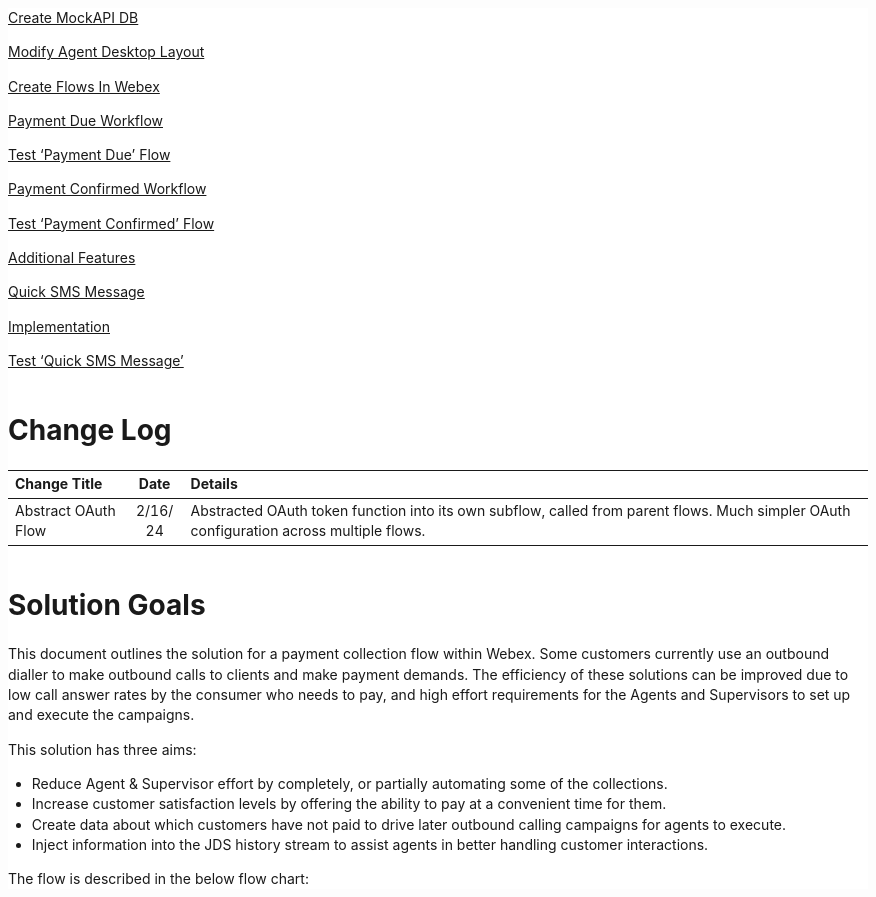 [Create MockAPI DB](#create-mockapi-db)

[Modify Agent Desktop Layout](#modify-agent-desktop-layout)

[Create Flows In Webex](#create-flows-in-webex)

[Payment Due Workflow](#_Toc156997494)

[Test ‘Payment Due’ Flow](#test-payment-due-flow)

[Payment Confirmed Workflow](#payment-confirmed-workflow)

[Test ‘Payment Confirmed’ Flow](#test-payment-confirmed-flow)

[Additional Features](#additional-features)

[Quick SMS Message](#_Toc156997499)

[Implementation](#implementation-1)

[Test ‘Quick SMS Message’](#test-quick-sms-message)

# Change Log

|Change Title|Date|Details|
|:---|:---:|:---|
|Abstract OAuth Flow|2/16/24|Abstracted OAuth token function into its own subflow, called from parent flows.  Much simpler OAuth configuration across multiple flows.|


# Solution Goals

This document outlines the solution for a payment collection flow within Webex. Some customers currently use an outbound dialler to make outbound calls to clients and make payment demands. The efficiency of these solutions can be improved due to low call answer rates by the consumer who needs to pay, and high effort requirements for the Agents and Supervisors to set up and execute the campaigns.

This solution has three aims:

-   Reduce Agent & Supervisor effort by completely, or partially automating some of the collections.
-   Increase customer satisfaction levels by offering the ability to pay at a convenient time for them.
-   Create data about which customers have not paid to drive later outbound calling campaigns for agents to execute.
-   Inject information into the JDS history stream to assist agents in better handling customer interactions.

The flow is described in the below flow chart:
